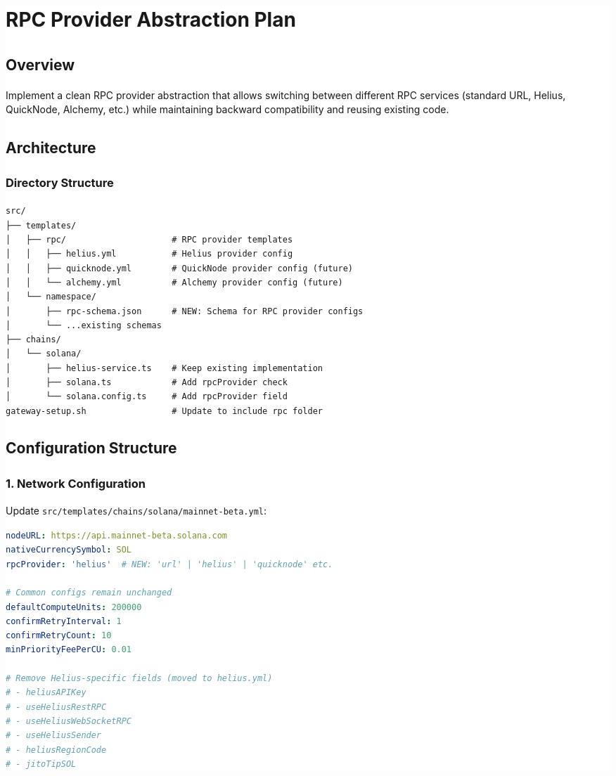 # RPC Provider Abstraction Plan

## Overview
Implement a clean RPC provider abstraction that allows switching between different RPC services (standard URL, Helius, QuickNode, Alchemy, etc.) while maintaining backward compatibility and reusing existing code.

## Architecture

### Directory Structure
```
src/
├── templates/
│   ├── rpc/                     # RPC provider templates
│   │   ├── helius.yml           # Helius provider config
│   │   ├── quicknode.yml        # QuickNode provider config (future)
│   │   └── alchemy.yml          # Alchemy provider config (future)
│   └── namespace/
│       ├── rpc-schema.json      # NEW: Schema for RPC provider configs
│       └── ...existing schemas
├── chains/
│   └── solana/
│       ├── helius-service.ts    # Keep existing implementation
│       ├── solana.ts            # Add rpcProvider check
│       └── solana.config.ts     # Add rpcProvider field
gateway-setup.sh                 # Update to include rpc folder
```

## Configuration Structure

### 1. Network Configuration
Update `src/templates/chains/solana/mainnet-beta.yml`:
```yaml
nodeURL: https://api.mainnet-beta.solana.com
nativeCurrencySymbol: SOL
rpcProvider: 'helius'  # NEW: 'url' | 'helius' | 'quicknode' etc.

# Common configs remain unchanged
defaultComputeUnits: 200000
confirmRetryInterval: 1
confirmRetryCount: 10
minPriorityFeePerCU: 0.01

# Remove Helius-specific fields (moved to helius.yml)
# - heliusAPIKey
# - useHeliusRestRPC
# - useHeliusWebSocketRPC
# - useHeliusSender
# - heliusRegionCode
# - jitoTipSOL
```

